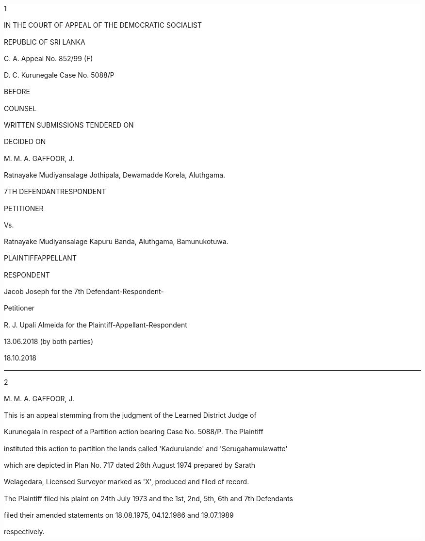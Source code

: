 1

IN THE COURT OF APPEAL OF THE DEMOCRATIC SOCIALIST

REPUBLIC OF SRI LANKA

C. A. Appeal No. 852/99 (F)

D. C. Kurunegale Case No. 5088/P

BEFORE

COUNSEL

WRITTEN SUBMISSIONS TENDERED ON

DECIDED ON

M. M. A. GAFFOOR, J.

Ratnayake Mudiyansalage Jothipala, Dewamadde Korela, Aluthgama.

7TH DEFENDANTRESPONDENT

PETITIONER

Vs.

Ratnayake Mudiyansalage Kapuru Banda, Aluthgama, Bamunukotuwa.

PLAINTIFFAPPELLANT

RESPONDENT

Jacob Joseph for the 7th Defendant-Respondent-

Petitioner

R. J. Upali Almeida for the Plaintiff-Appellant-Respondent

13.06.2018 (by both parties)

18.10.2018

****

2

M. M. A. GAFFOOR, J.

This is an appeal stemming from the judgment of the Learned District Judge of

Kurunegala in respect of a Partition action bearing Case No. 5088/P. The Plaintiff

instituted this action to partition the lands called 'Kadurulande' and 'Serugahamulawatte'

which are depicted in Plan No. 717 dated 26th August 1974 prepared by Sarath

Welagedara, Licensed Surveyor marked as 'X', produced and filed of record.

The Plaintiff filed his plaint on 24th July 1973 and the 1st, 2nd, 5th, 6th and 7th Defendants

filed their amended statements on 18.08.1975, 04.12.1986 and 19.07.1989

respectively.
